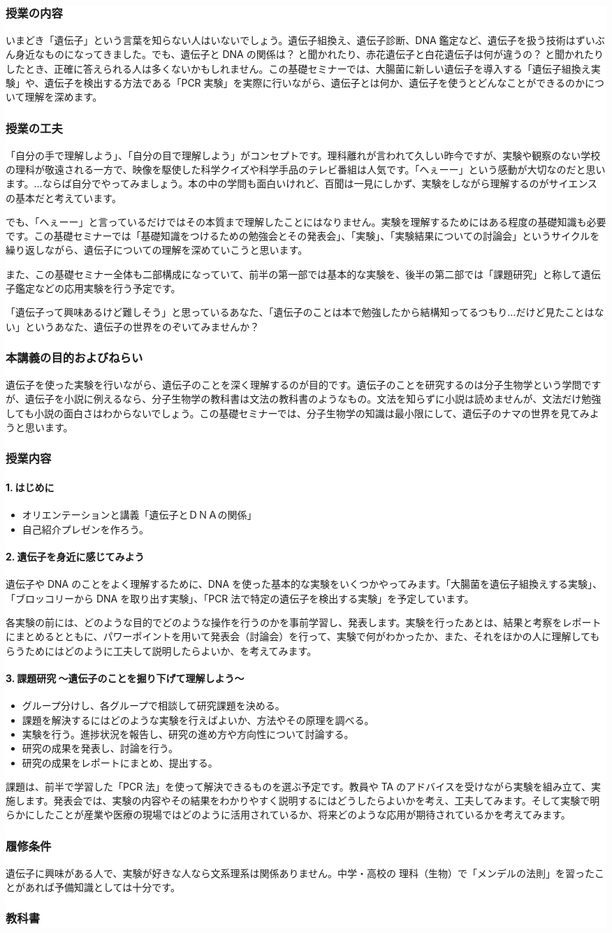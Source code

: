 
### 授業の内容

いまどき「遺伝子」という言葉を知らない人はいないでしょう。遺伝子組換え、遺伝子診断、DNA 鑑定など、遺伝子を扱う技術はずいぶん身近なものになってきました。でも、遺伝子と DNA の関係は？ と聞かれたり、赤花遺伝子と白花遺伝子は何が違うの？ と聞かれたりしたとき、正確に答えられる人は多くないかもしれません。この基礎セミナーでは、大腸菌に新しい遺伝子を導入する「遺伝子組換え実験」や、遺伝子を検出する方法である「PCR 実験」を実際に行いながら、遺伝子とは何か、遺伝子を使うとどんなことができるのかについて理解を深めます。

### 授業の工夫

「自分の手で理解しよう」、「自分の目で理解しよう」がコンセプトです。理科離れが言われて久しい昨今ですが、実験や観察のない学校の理科が敬遠される一方で、映像を駆使した科学クイズや科学手品のテレビ番組は人気です。「へぇーー」という感動が大切なのだと思います。…ならば自分でやってみましょう。本の中の学問も面白いけれど、百聞は一見にしかず、実験をしながら理解するのがサイエンスの基本だと考えています。

でも、「へぇーー」と言っているだけではその本質まで理解したことにはなりません。実験を理解するためにはある程度の基礎知識も必要です。この基礎セミナーでは「基礎知識をつけるための勉強会とその発表会」、「実験」、「実験結果についての討論会」というサイクルを繰り返しながら、遺伝子についての理解を深めていこうと思います。

また、この基礎セミナー全体も二部構成になっていて、前半の第一部では基本的な実験を、後半の第二部では「課題研究」と称して遺伝子鑑定などの応用実験を行う予定です。

「遺伝子って興味あるけど難しそう」と思っているあなた、「遺伝子のことは本で勉強したから結構知ってるつもり…だけど見たことはない」というあなた、遺伝子の世界をのぞいてみませんか？

### 本講義の目的およびねらい

遺伝子を使った実験を行いながら、遺伝子のことを深く理解するのが目的です。遺伝子のことを研究するのは分子生物学という学問ですが、遺伝子を小説に例えるなら、分子生物学の教科書は文法の教科書のようなもの。文法を知らずに小説は読めませんが、文法だけ勉強しても小説の面白さはわからないでしょう。この基礎セミナーでは、分子生物学の知識は最小限にして、遺伝子のナマの世界を見てみようと思います。

### 授業内容

#### 1. はじめに

- オリエンテーションと講義「遺伝子とＤＮＡの関係」
- 自己紹介プレゼンを作ろう。

#### 2. 遺伝子を身近に感じてみよう

遺伝子や DNA のことをよく理解するために、DNA を使った基本的な実験をいくつかやってみます。「大腸菌を遺伝子組換えする実験」、「ブロッコリーから DNA を取り出す実験」、「PCR 法で特定の遺伝子を検出する実験」を予定しています。

各実験の前には、どのような目的でどのような操作を行うのかを事前学習し、発表します。実験を行ったあとは、結果と考察をレポートにまとめるとともに、パワーポイントを用いて発表会（討論会）を行って、実験で何がわかったか、また、それをほかの人に理解してもらうためにはどのように工夫して説明したらよいか、を考えてみます。

#### 3. 課題研究 〜遺伝子のことを掘り下げて理解しよう〜

- グループ分けし、各グループで相談して研究課題を決める。
- 課題を解決するにはどのような実験を行えばよいか、方法やその原理を調べる。
- 実験を行う。進捗状況を報告し、研究の進め方や方向性について討論する。
- 研究の成果を発表し、討論を行う。
- 研究の成果をレポートにまとめ、提出する。

課題は、前半で学習した「PCR 法」を使って解決できるものを選ぶ予定です。教員や TA のアドバイスを受けながら実験を組み立て、実施します。発表会では、実験の内容やその結果をわかりやすく説明するにはどうしたらよいかを考え、工夫してみます。そして実験で明らかにしたことが産業や医療の現場ではどのように活用されているか、将来どのような応用が期待されているかを考えてみます。

### 履修条件

遺伝子に興味がある人で、実験が好きな人なら文系理系は関係ありません。中学・高校の 理科（生物）で「メンデルの法則」を習ったことがあれば予備知識としては十分です。

### 教科書
